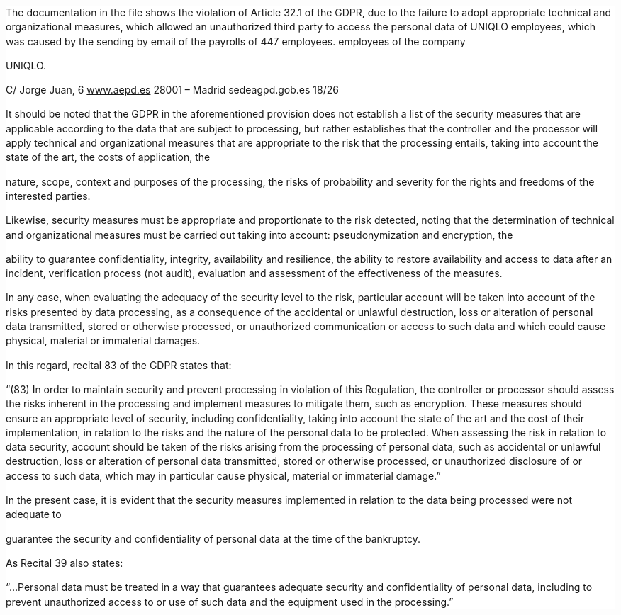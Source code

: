 The documentation in the file shows the violation of Article 32.1
of the GDPR, due to the failure to adopt appropriate technical and
organizational measures, which allowed an unauthorized third party to access the
personal data of UNIQLO employees, which was caused by the sending
by email of the payrolls of 447 employees. employees of the company

UNIQLO.

C/ Jorge Juan, 6 www.aepd.es
28001 – Madrid sedeagpd.gob.es 18/26

It should be noted that the GDPR in the aforementioned provision does not establish a list of the
security measures that are applicable according to the data that are subject to
processing, but rather establishes that the controller and the processor
will apply technical and organizational measures that are appropriate to the risk that the
processing entails, taking into account the state of the art, the costs of application, the

nature, scope, context and purposes of the processing, the risks of probability
and severity for the rights and freedoms of the interested parties.

Likewise, security measures must be appropriate and proportionate to the risk detected, noting that the determination of technical and organizational measures must be carried out taking into account: pseudonymization and encryption, the

ability to guarantee confidentiality, integrity, availability and resilience, the
ability to restore availability and access to data after an incident, verification process
(not audit), evaluation and assessment of the effectiveness of the measures.

In any case, when evaluating the adequacy of the security level to the risk, particular account will be taken
into account of the risks presented by data processing, as a consequence of the accidental or unlawful destruction, loss or alteration of personal data
transmitted, stored or otherwise processed, or unauthorized communication or
access to such data and which could cause physical, material or immaterial damages.

In this regard, recital 83 of the GDPR states that:

“(83) In order to maintain security and prevent processing in violation of this Regulation, the controller or processor should assess the risks inherent in the processing and implement measures to mitigate them, such as encryption. These measures should ensure an appropriate level of security, including confidentiality, taking into account the state of the art and the cost of their implementation, in relation to the risks and the nature of the personal data to be protected. When assessing the risk in relation to data security, account should be taken of the risks arising from the processing of personal data, such as accidental or unlawful destruction, loss or alteration of personal data transmitted, stored or otherwise processed, or unauthorized disclosure of or access to such data, which may in particular cause physical, material or immaterial damage.”

In the present case, it is evident that the security measures implemented in relation to the data being processed were not adequate to

guarantee the security and confidentiality of personal data at the time of
the bankruptcy.

As Recital 39 also states:

“…Personal data must be treated in a way that guarantees adequate security and
confidentiality of personal data, including to prevent unauthorized access to or use of such data and the equipment used in the processing.”
